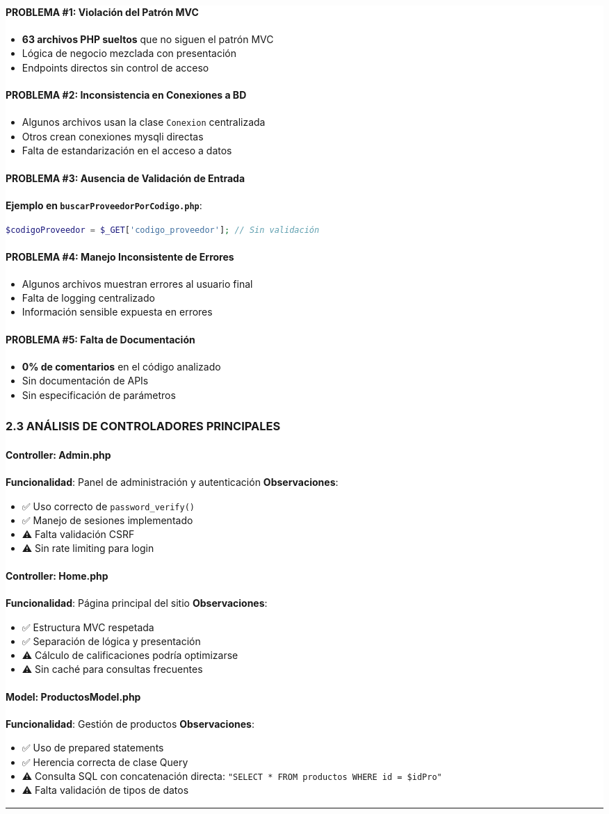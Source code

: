 #### **PROBLEMA #1: Violación del Patrón MVC**
- **63 archivos PHP sueltos** que no siguen el patrón MVC
- Lógica de negocio mezclada con presentación
- Endpoints directos sin control de acceso

#### **PROBLEMA #2: Inconsistencia en Conexiones a BD**
- Algunos archivos usan la clase `Conexion` centralizada
- Otros crean conexiones mysqli directas
- Falta de estandarización en el acceso a datos

#### **PROBLEMA #3: Ausencia de Validación de Entrada**
**Ejemplo en `buscarProveedorPorCodigo.php`**:
```php
$codigoProveedor = $_GET['codigo_proveedor']; // Sin validación
```

#### **PROBLEMA #4: Manejo Inconsistente de Errores**
- Algunos archivos muestran errores al usuario final
- Falta de logging centralizado
- Información sensible expuesta en errores

#### **PROBLEMA #5: Falta de Documentación**
- **0% de comentarios** en el código analizado
- Sin documentación de APIs
- Sin especificación de parámetros

### 2.3 ANÁLISIS DE CONTROLADORES PRINCIPALES

#### **Controller: Admin.php**
**Funcionalidad**: Panel de administración y autenticación
**Observaciones**:
- ✅ Uso correcto de `password_verify()`
- ✅ Manejo de sesiones implementado
- ⚠️ Falta validación CSRF
- ⚠️ Sin rate limiting para login

#### **Controller: Home.php**
**Funcionalidad**: Página principal del sitio
**Observaciones**:
- ✅ Estructura MVC respetada
- ✅ Separación de lógica y presentación
- ⚠️ Cálculo de calificaciones podría optimizarse
- ⚠️ Sin caché para consultas frecuentes

#### **Model: ProductosModel.php**
**Funcionalidad**: Gestión de productos
**Observaciones**:
- ✅ Uso de prepared statements
- ✅ Herencia correcta de clase Query
- ⚠️ Consulta SQL con concatenación directa: `"SELECT * FROM productos WHERE id = $idPro"`
- ⚠️ Falta validación de tipos de datos

---